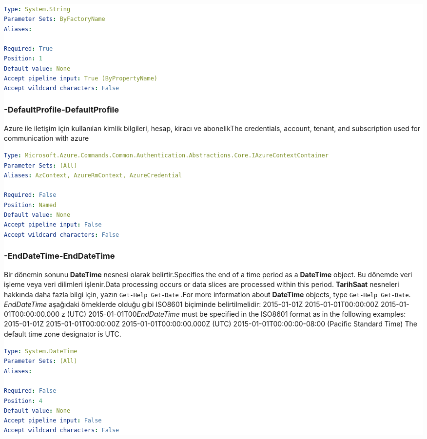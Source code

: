 ```yaml
Type: System.String
Parameter Sets: ByFactoryName
Aliases:

Required: True
Position: 1
Default value: None
Accept pipeline input: True (ByPropertyName)
Accept wildcard characters: False
```

### <span data-ttu-id="ce0f1-126">-DefaultProfile</span><span class="sxs-lookup"><span data-stu-id="ce0f1-126">-DefaultProfile</span></span>
<span data-ttu-id="ce0f1-127">Azure ile iletişim için kullanılan kimlik bilgileri, hesap, kiracı ve abonelik</span><span class="sxs-lookup"><span data-stu-id="ce0f1-127">The credentials, account, tenant, and subscription used for communication with azure</span></span>

```yaml
Type: Microsoft.Azure.Commands.Common.Authentication.Abstractions.Core.IAzureContextContainer
Parameter Sets: (All)
Aliases: AzContext, AzureRmContext, AzureCredential

Required: False
Position: Named
Default value: None
Accept pipeline input: False
Accept wildcard characters: False
```

### <span data-ttu-id="ce0f1-128">-EndDateTime</span><span class="sxs-lookup"><span data-stu-id="ce0f1-128">-EndDateTime</span></span>
<span data-ttu-id="ce0f1-129">Bir dönemin sonunu **DateTime** nesnesi olarak belirtir.</span><span class="sxs-lookup"><span data-stu-id="ce0f1-129">Specifies the end of a time period as a **DateTime** object.</span></span>
<span data-ttu-id="ce0f1-130">Bu dönemde veri işleme veya veri dilimleri işlenir.</span><span class="sxs-lookup"><span data-stu-id="ce0f1-130">Data processing occurs or data slices are processed within this period.</span></span>
<span data-ttu-id="ce0f1-131">**TarihSaat** nesneleri hakkında daha fazla bilgi için, yazın `Get-Help Get-Date` .</span><span class="sxs-lookup"><span data-stu-id="ce0f1-131">For more information about **DateTime** objects, type `Get-Help Get-Date`.</span></span>
<span data-ttu-id="ce0f1-132">*EndDateTime* aşağıdaki örneklerde olduğu gibi ISO8601 biçiminde belirtilmelidir: 2015-01-01Z 2015-01-01T00:00:00Z 2015-01-01T00:00:00.000 z (UTC) 2015-01-01T00</span><span class="sxs-lookup"><span data-stu-id="ce0f1-132">*EndDateTime* must be specified in the ISO8601 format as in the following examples: 2015-01-01Z 2015-01-01T00:00:00Z 2015-01-01T00:00:00.000Z (UTC) 2015-01-01T00:00:00-08:00 (Pacific Standard Time) The default time zone designator is UTC.</span></span>

```yaml
Type: System.DateTime
Parameter Sets: (All)
Aliases:

Required: False
Position: 4
Default value: None
Accept pipeline input: False
Accept wildcard characters: False
```
